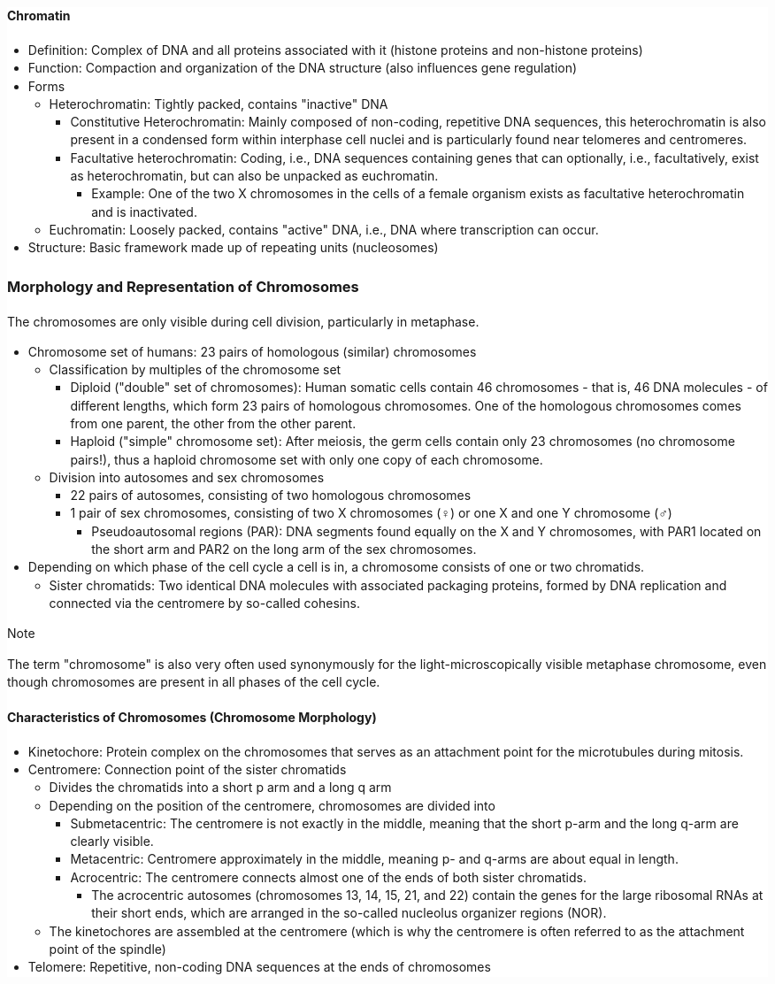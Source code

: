 #### Chromatin

- Definition: Complex of DNA and all proteins associated with it (histone proteins and non-histone proteins)
- Function: Compaction and organization of the DNA structure (also influences gene regulation)
- Forms
    - Heterochromatin: Tightly packed, contains "inactive" DNA
        - Constitutive Heterochromatin: Mainly composed of non-coding, repetitive DNA sequences, this heterochromatin is also present in a condensed form within interphase cell nuclei and is particularly found near telomeres and centromeres.
        - Facultative heterochromatin: Coding, i.e., DNA sequences containing genes that can optionally, i.e., facultatively, exist as heterochromatin, but can also be unpacked as euchromatin.
            - Example: One of the two X chromosomes in the cells of a female organism exists as facultative heterochromatin and is inactivated.
    - Euchromatin: Loosely packed, contains "active" DNA, i.e., DNA where transcription can occur.
- Structure: Basic framework made up of repeating units (nucleosomes)

### Morphology and Representation of Chromosomes

The chromosomes are only visible during cell division, particularly in metaphase.

- Chromosome set of humans: 23 pairs of homologous (similar) chromosomes
    - Classification by multiples of the chromosome set
        - Diploid ("double" set of chromosomes): Human somatic cells contain 46 chromosomes - that is, 46 DNA molecules - of different lengths, which form 23 pairs of homologous chromosomes. One of the homologous chromosomes comes from one parent, the other from the other parent.
        - Haploid ("simple" chromosome set): After meiosis, the germ cells contain only 23 chromosomes (no chromosome pairs!), thus a haploid chromosome set with only one copy of each chromosome.
    - Division into autosomes and sex chromosomes
        - 22 pairs of autosomes, consisting of two homologous chromosomes
        - 1 pair of sex chromosomes, consisting of two X chromosomes (♀) or one X and one Y chromosome (♂)
            - Pseudoautosomal regions (PAR): DNA segments found equally on the X and Y chromosomes, with PAR1 located on the short arm and PAR2 on the long arm of the sex chromosomes.
- Depending on which phase of the cell cycle a cell is in, a chromosome consists of one or two chromatids.
    - Sister chromatids: Two identical DNA molecules with associated packaging proteins, formed by DNA replication and connected via the centromere by so-called cohesins.

> [!note]
> The term "chromosome" is also very often used synonymously for the light-microscopically visible metaphase chromosome, even though chromosomes are present in all phases of the cell cycle.

#### Characteristics of Chromosomes (Chromosome Morphology)

- Kinetochore: Protein complex on the chromosomes that serves as an attachment point for the microtubules during mitosis.
- Centromere: Connection point of the sister chromatids
    - Divides the chromatids into a short p arm and a long q arm
    - Depending on the position of the centromere, chromosomes are divided into
        - Submetacentric: The centromere is not exactly in the middle, meaning that the short p-arm and the long q-arm are clearly visible.
        - Metacentric: Centromere approximately in the middle, meaning p- and q-arms are about equal in length.
        - Acrocentric: The centromere connects almost one of the ends of both sister chromatids.
            - The acrocentric autosomes (chromosomes 13, 14, 15, 21, and 22) contain the genes for the large ribosomal RNAs at their short ends, which are arranged in the so-called nucleolus organizer regions (NOR).
    - The kinetochores are assembled at the centromere (which is why the centromere is often referred to as the attachment point of the spindle)
- Telomere: Repetitive, non-coding DNA sequences at the ends of chromosomes
